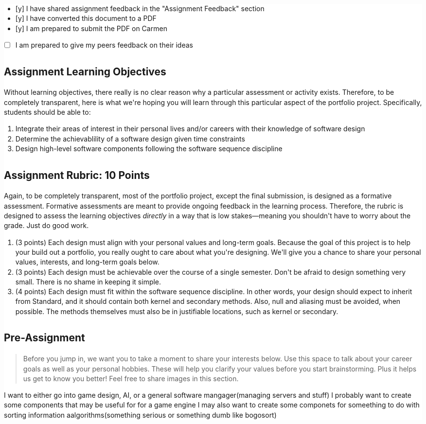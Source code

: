 - [y] I have shared assignment feedback in the "Assignment Feedback" section
- [y] I have converted this document to a PDF
- [y] I am prepared to submit the PDF on Carmen
- [ ] I am prepared to give my peers feedback on their ideas

## Assignment Learning Objectives

Without learning objectives, there really is no clear reason why a particular
assessment or activity exists. Therefore, to be completely transparent, here is
what we're hoping you will learn through this particular aspect of the portfolio
project. Specifically, students should be able to:

1. Integrate their areas of interest in their personal lives and/or careers with
   their knowledge of software design
2. Determine the achievablility of a software design given time constraints
3. Design high-level software components following the software sequence
   discipline

## Assignment Rubric: 10 Points

Again, to be completely transparent, most of the portfolio project, except the
final submission, is designed as a formative assessment. Formative assessments
are meant to provide ongoing feedback in the learning process. Therefore,
the rubric is designed to assess the learning objectives *directly* in a way
that is low stakes—meaning you shouldn't have to worry about the grade. Just
do good work.

1. (3 points) Each design must align with your personal values and long-term
   goals. Because the goal of this project is to help your build out a
   portfolio, you really ought to care about what you're designing. We'll give
   you a chance to share your personal values, interests, and long-term goals
   below.
2. (3 points) Each design must be achievable over the course of a single
   semester. Don't be afraid to design something very small. There is no shame
   in keeping it simple.
3. (4 points) Each design must fit within the software sequence discipline. In
   other words, your design should expect to inherit from Standard, and it
   should contain both kernel and secondary methods. Also, null and aliasing
   must be avoided, when possible. The methods themselves must also be in
   justifiable locations, such as kernel or secondary.

## Pre-Assignment

> Before you jump in, we want you to take a moment to share your interests
> below. Use this space to talk about your career goals as well as your personal
> hobbies. These will help you clarify your values before you start
> brainstorming. Plus it helps us get to know you better! Feel free to share
> images in this section.

I want to either go into game design, AI, or a general software mangager(managing servers and stuff)
I probably want to create some components that may be useful for for a game engine
I may also want to create some componets for someething to do with sorting information aalgorithms(something serious or something dumb like bogosort)


[markdown-to-pdf-guide]: https://therenegadecoder.com/blog/how-to-convert-markdown-to-a-pdf-3-quick-solutions/
